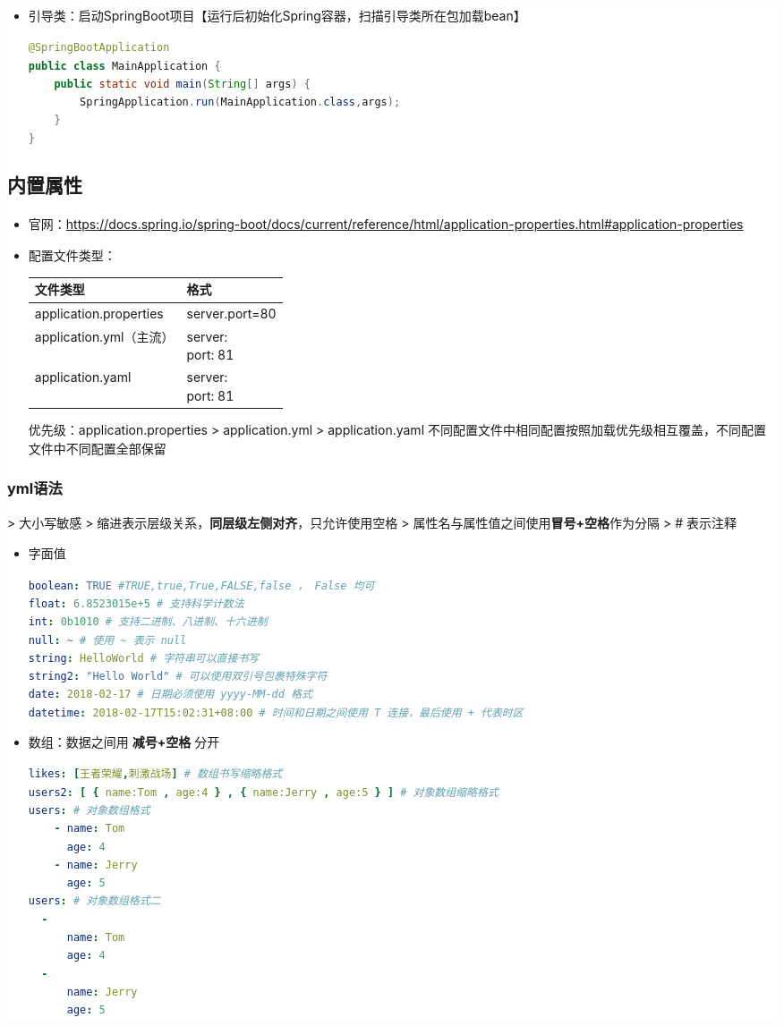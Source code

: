 * 引导类：启动SpringBoot项目【运行后初始化Spring容器，扫描引导类所在包加载bean】

  ~~~java
  @SpringBootApplication
  public class MainApplication {
      public static void main(String[] args) {
          SpringApplication.run(MainApplication.class,args);
      }
  }
  ~~~

## 内置属性

* 官网：https://docs.spring.io/spring-boot/docs/current/reference/html/application-properties.html#application-properties

* 配置文件类型：

  | 文件类型                | 格式                     |
  | ----------------------- | ------------------------ |
  | application.properties  | server.port=80           |
  | application.yml（主流） | server:<br/>    port: 81 |
  | application.yaml        | server:<br/>    port: 81 |

  优先级：application.properties > application.yml > application.yaml
  不同配置文件中相同配置按照加载优先级相互覆盖，不同配置文件中不同配置全部保留

### yml语法
\> 大小写敏感
\> 缩进表示层级关系，**同层级左侧对齐**，只允许使用空格
\> 属性名与属性值之间使用**冒号+空格**作为分隔
\> # 表示注释

* 字面值

  ~~~yaml
  boolean: TRUE #TRUE,true,True,FALSE,false ， False 均可
  float: 6.8523015e+5 # 支持科学计数法
  int: 0b1010 # 支持二进制、八进制、十六进制
  null: ~ # 使用 ~ 表示 null
  string: HelloWorld # 字符串可以直接书写
  string2: "Hello World" # 可以使用双引号包裹特殊字符
  date: 2018-02-17 # 日期必须使用 yyyy-MM-dd 格式
  datetime: 2018-02-17T15:02:31+08:00 # 时间和日期之间使用 T 连接，最后使用 + 代表时区
  ~~~

* 数组：数据之间用 **减号+空格** 分开

  ~~~yaml
  likes: [王者荣耀,刺激战场] # 数组书写缩略格式
  users2: [ { name:Tom , age:4 } , { name:Jerry , age:5 } ] # 对象数组缩略格式
  users: # 对象数组格式
      - name: Tom
        age: 4
      - name: Jerry
        age: 5
  users: # 对象数组格式二
  	-
        name: Tom
        age: 4
  	-
        name: Jerry
        age: 5 
  ~~~
